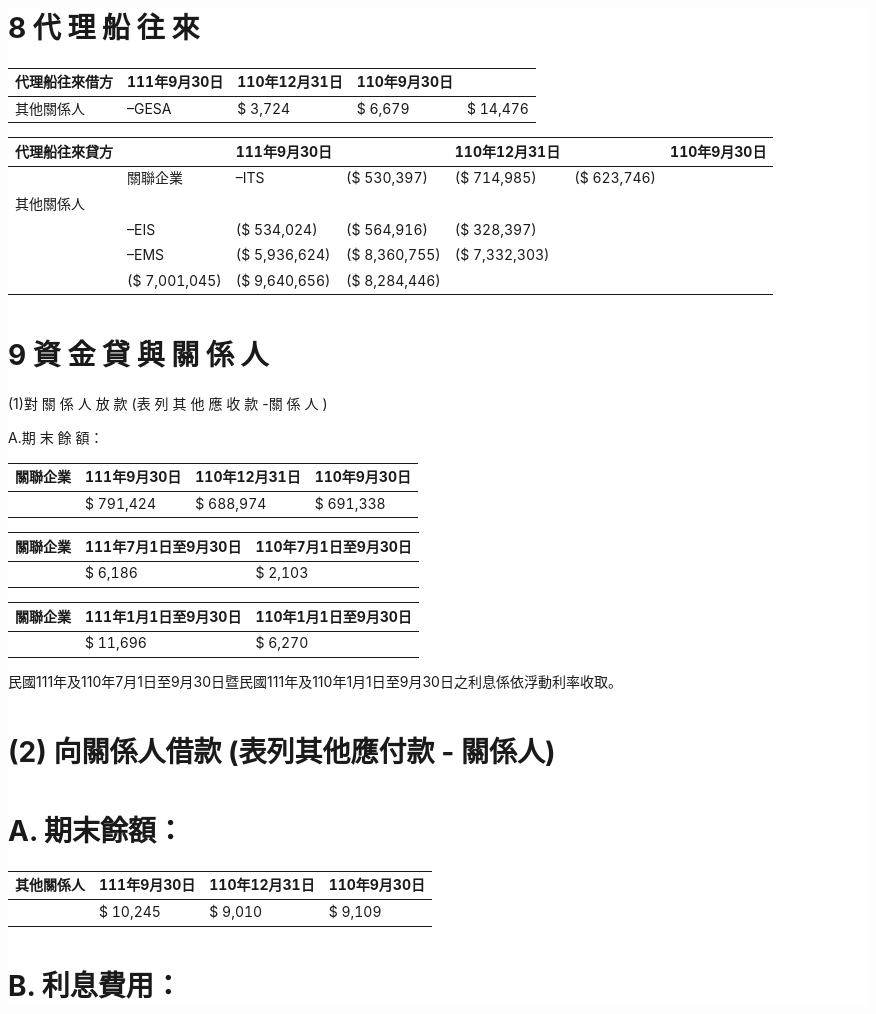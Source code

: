 # 8 代 理 船 往 來

|代理船往來借方|111年9月30日|110年12月31日|110年9月30日| |
|---|---|---|---|---|
|其他關係人|–GESA|$ 3,724|$ 6,679|$ 14,476|

|代理船往來貸方| |111年9月30日| |110年12月31日| |110年9月30日|
|---|---|---|---|---|---|---|
| |關聯企業|–ITS|($ 530,397)|($ 714,985)|($ 623,746)| |
|其他關係人| | | | | | |
| |–EIS|($ 534,024)|($ 564,916)|($ 328,397)| | |
| |–EMS|($ 5,936,624)|($ 8,360,755)|($ 7,332,303)| | |
| |($ 7,001,045)|($ 9,640,656)|($ 8,284,446)| | | |

# 9 資 金 貸 與 關 係 人

(1)對 關 係 人 放 款 (表 列 其 他 應 收 款 -關 係 人 )

A.期 末 餘 額：

|關聯企業|111年9月30日|110年12月31日|110年9月30日|
|---|---|---|---|
| |$ 791,424|$ 688,974|$ 691,338|# B. 利息收入：

|關聯企業|111年7月1日至9月30日|110年7月1日至9月30日|
|---|---|---|
| |$ 6,186|$ 2,103|

|關聯企業|111年1月1日至9月30日|110年1月1日至9月30日|
|---|---|---|
| |$ 11,696|$ 6,270|

民國111年及110年7月1日至9月30日暨民國111年及110年1月1日至9月30日之利息係依浮動利率收取。

# (2) 向關係人借款 (表列其他應付款 - 關係人)

# A. 期末餘額：

|其他關係人|111年9月30日|110年12月31日|110年9月30日|
|---|---|---|---|
| |$ 10,245|$ 9,010|$ 9,109|

# B. 利息費用：
